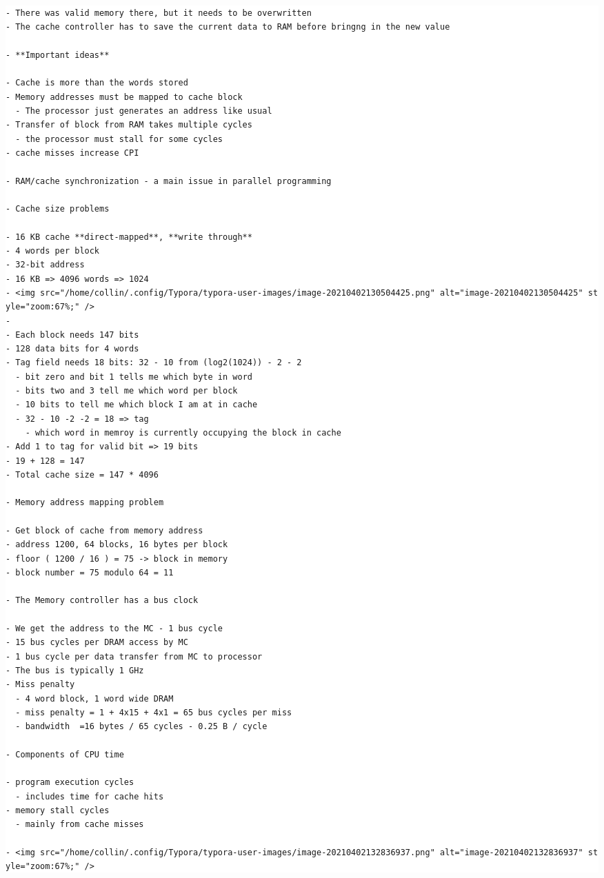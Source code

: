   ```
  - There was valid memory there, but it needs to be overwritten
  - The cache controller has to save the current data to RAM before bringng in the new value
  
- **Important ideas**

  - Cache is more than the words stored
  - Memory addresses must be mapped to cache block
    - The processor just generates an address like usual
  - Transfer of block from RAM takes multiple cycles
    - the processor must stall for some cycles
  - cache misses increase CPI

- RAM/cache synchronization - a main issue in parallel programming

- Cache size problems

  - 16 KB cache **direct-mapped**, **write through**
  - 4 words per block
  - 32-bit address
  - 16 KB => 4096 words => 1024
  - <img src="/home/collin/.config/Typora/typora-user-images/image-20210402130504425.png" alt="image-20210402130504425" style="zoom:67%;" />
  - 
  - Each block needs 147 bits
  - 128 data bits for 4 words
  - Tag field needs 18 bits: 32 - 10 from (log2(1024)) - 2 - 2
    - bit zero and bit 1 tells me which byte in word
    - bits two and 3 tell me which word per block
    - 10 bits to tell me which block I am at in cache
    - 32 - 10 -2 -2 = 18 => tag
      - which word in memroy is currently occupying the block in cache
  - Add 1 to tag for valid bit => 19 bits
  - 19 + 128 = 147
  - Total cache size = 147 * 4096

- Memory address mapping problem

  - Get block of cache from memory address
  - address 1200, 64 blocks, 16 bytes per block
  - floor ( 1200 / 16 ) = 75 -> block in memory
  - block number = 75 modulo 64 = 11

- The Memory controller has a bus clock

  - We get the address to the MC - 1 bus cycle
  - 15 bus cycles per DRAM access by MC
  - 1 bus cycle per data transfer from MC to processor
  - The bus is typically 1 GHz
  - Miss penalty
    - 4 word block, 1 word wide DRAM
    - miss penalty = 1 + 4x15 + 4x1 = 65 bus cycles per miss
    - bandwidth  =16 bytes / 65 cycles - 0.25 B / cycle

- Components of CPU time

  - program execution cycles
    - includes time for cache hits
  - memory stall cycles
    - mainly from cache misses

- <img src="/home/collin/.config/Typora/typora-user-images/image-20210402132836937.png" alt="image-20210402132836937" style="zoom:67%;" />

  ```